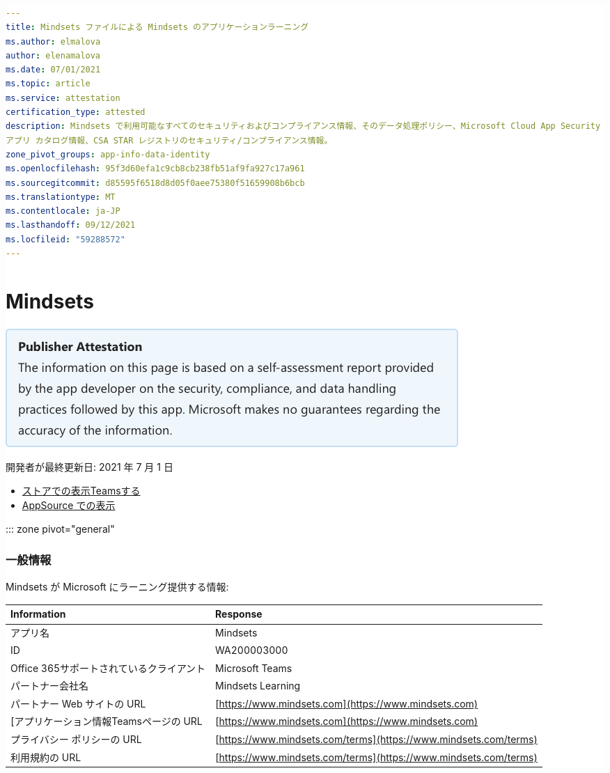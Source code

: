 ```yaml
---
title: Mindsets ファイルによる Mindsets のアプリケーションラーニング
ms.author: elmalova
author: elenamalova
ms.date: 07/01/2021
ms.topic: article
ms.service: attestation
certification_type: attested
description: Mindsets で利用可能なすべてのセキュリティおよびコンプライアンス情報、そのデータ処理ポリシー、Microsoft Cloud App Security アプリ カタログ情報、CSA STAR レジストリのセキュリティ/コンプライアンス情報。
zone_pivot_groups: app-info-data-identity
ms.openlocfilehash: 95f3d60efa1c9cb8cb238fb51af9fa927c17a961
ms.sourcegitcommit: d85595f6518d8d05f0aee75380f51659908b6bcb
ms.translationtype: MT
ms.contentlocale: ja-JP
ms.lasthandoff: 09/12/2021
ms.locfileid: "59288572"
---
```

# <a name="mindsets"></a>Mindsets

<p></p>
<img alt="Publisher Attestation: The information on this page is based on a self-assessment report provided by the app developer on the security, compliance, and data handling practices followed by this app. Microsoft makes no guarantees regarding the accuracy of the information." src="../media/attested.png" width="650" />
<p>開発者が最終更新日: 2021 年 7 月 1 日</p>

* <a href="https://teams.microsoft.com/l/app/fdc91943-4341-41e6-b4e7-b4625ab8c8f7" target="_blank">ストアでの表示Teamsする</a>
* <a href="https://appsource.microsoft.com/product/office/WA200003000" target="_blank">AppSource での表示</a>

::: zone pivot="general"

### <a name="general-information"></a>一般情報

Mindsets が Microsoft にラーニング提供する情報:

| **Information** | **Response** |
|:----------------|:-------------|
| アプリ名 | Mindsets |
| ID | WA200003000 |
| Office 365サポートされているクライアント | Microsoft Teams |
| パートナー会社名 | Mindsets Learning |
| パートナー Web サイトの URL | [https://www.mindsets.com](https://www.mindsets.com) |
| [アプリケーション情報Teamsページの URL | [https://www.mindsets.com](https://www.mindsets.com) |
| プライバシー ポリシーの URL | [https://www.mindsets.com/terms](https://www.mindsets.com/terms) |
| 利用規約の URL | [https://www.mindsets.com/terms](https://www.mindsets.com/terms) |
